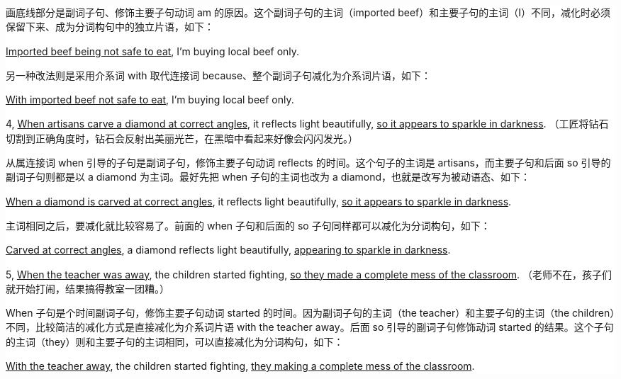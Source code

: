画底线部分是副词子句、修饰主要子句动词 am 的原因。这个副词子句的主词（imported beef）和主要子句的主词（I）不同，减化时必须保留下来、成为分词构句中的独立片语​​，如下：

<u>Imported beef being not safe to eat</u>, I’m buying local beef only.

另一种改法则是采用介系词 with 取代连接词 because、整个副词子句减化为介系词片语，如下：

<u>With imported beef not safe to eat</u>, I’m buying local beef only.

4, <u>When artisans carve a diamond at correct angles</u>, it reflects light beautifully, <u>so it appears to sparkle in darkness</u>.
（工匠将钻石切割到正确角度时，钻石会反射出美丽光芒，在黑暗中看起来好像会闪闪发光。）

从属连接词 when 引导的子句是副词子句，修饰主要子句动词 reflects 的时间。这个句子的主词是 artisans，而主要子句和后面 so 引导的副词子句则都是以 a diamond 为主词。最好先把 when 子句的主词也改为 a diamond，也就是改写为被动语态、如下：

<u>When a diamond is carved at correct angles</u>, it reflects light beautifully, <u>so it appears to sparkle in darkness</u>.

主词相同之后，要减化就比较容易了。前面的 when 子句和后面的 so 子句同样都可以减化为分词构句，如下：

<u>Carved at correct angles</u>, a diamond reflects light beautifully, <u>appearing to sparkle in darkness</u>.

5, <u>When the teacher was away</u>, the children started fighting, <u>so they made a complete mess of the classroom</u>.
（老师不在，孩子们就开始打闹，结果搞得教室一团糟。）

When 子句是个时间副词子句，修饰主要子句动词 started 的时间。因为副词子句的主词（the teacher）和主要子句的主词（the children）不同，比较简洁的减化方式是直接减化为介系词片语 with the teacher away。后面 so 引导的副词子句修饰动词 started 的结果。这个子句的主词（they）则和主要子句的主词相同，可以直接减化为分词构句，如下：

<u>With the teacher away</u>, the children started fighting, <u>they making a complete mess of the classroom</u>.
